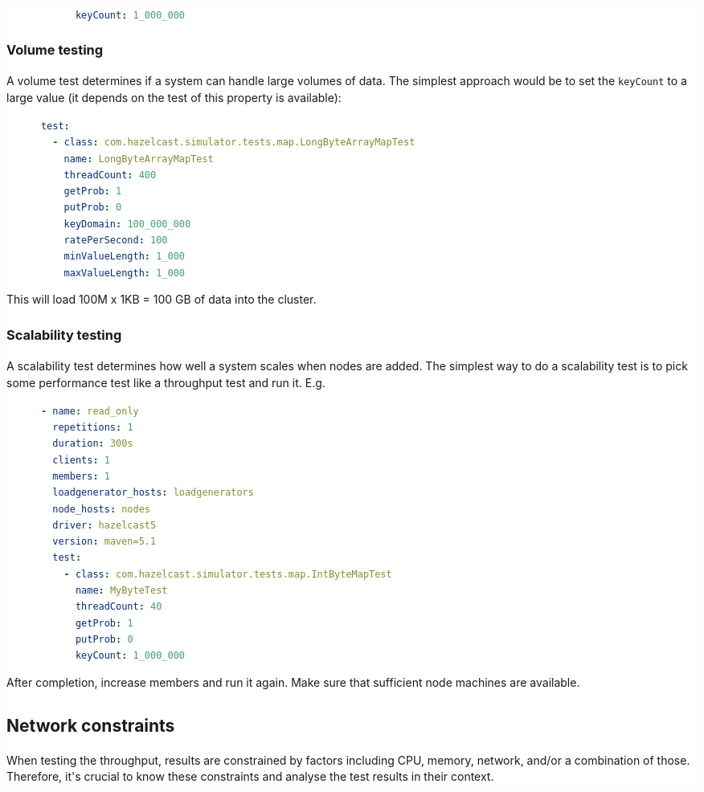   ```yaml
              keyCount: 1_000_000
   ```

### Volume testing

A volume test determines if a system can handle large volumes of data. The simplest approach would
be to set the `keyCount` to a large value (it depends on the test of this property is available):

  ```yaml
        test:
          - class: com.hazelcast.simulator.tests.map.LongByteArrayMapTest
            name: LongByteArrayMapTest
            threadCount: 400
            getProb: 1
            putProb: 0
            keyDomain: 100_000_000
            ratePerSecond: 100
            minValueLength: 1_000
            maxValueLength: 1_000
   ```

This will load 100M x 1KB = 100 GB of data into the cluster.

### Scalability testing

A scalability test determines how well a system scales when nodes are added. The simplest way to
do a scalability test is to pick some performance test like a throughput test and run it. E.g.

  ```yaml
        - name: read_only
          repetitions: 1
          duration: 300s
          clients: 1
          members: 1
          loadgenerator_hosts: loadgenerators
          node_hosts: nodes
          driver: hazelcast5
          version: maven=5.1
          test:
            - class: com.hazelcast.simulator.tests.map.IntByteMapTest
              name: MyByteTest
              threadCount: 40
              getProb: 1
              putProb: 0
              keyCount: 1_000_000
   ```

After completion, increase members and run it again. Make sure that sufficient node machines are available.


## Network constraints

When testing the throughput, results are constrained by factors including CPU, memory, network, and/or a combination of those.
Therefore, it's crucial to know these constraints and analyse the test results in their context.
